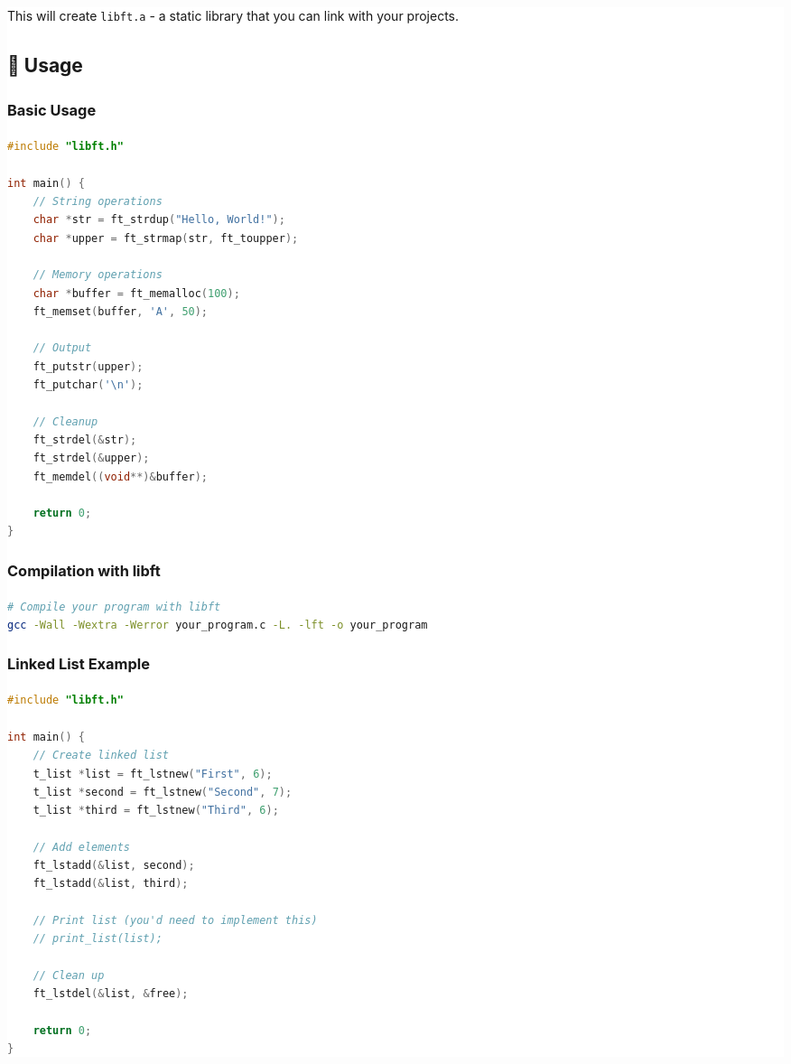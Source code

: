 This will create `libft.a` - a static library that you can link with your projects.

## 📝 Usage

### Basic Usage

```c
#include "libft.h"

int main() {
    // String operations
    char *str = ft_strdup("Hello, World!");
    char *upper = ft_strmap(str, ft_toupper);

    // Memory operations
    char *buffer = ft_memalloc(100);
    ft_memset(buffer, 'A', 50);

    // Output
    ft_putstr(upper);
    ft_putchar('\n');

    // Cleanup
    ft_strdel(&str);
    ft_strdel(&upper);
    ft_memdel((void**)&buffer);

    return 0;
}
```

### Compilation with libft

```bash
# Compile your program with libft
gcc -Wall -Wextra -Werror your_program.c -L. -lft -o your_program
```

### Linked List Example

```c
#include "libft.h"

int main() {
    // Create linked list
    t_list *list = ft_lstnew("First", 6);
    t_list *second = ft_lstnew("Second", 7);
    t_list *third = ft_lstnew("Third", 6);

    // Add elements
    ft_lstadd(&list, second);
    ft_lstadd(&list, third);

    // Print list (you'd need to implement this)
    // print_list(list);

    // Clean up
    ft_lstdel(&list, &free);

    return 0;
}
```

